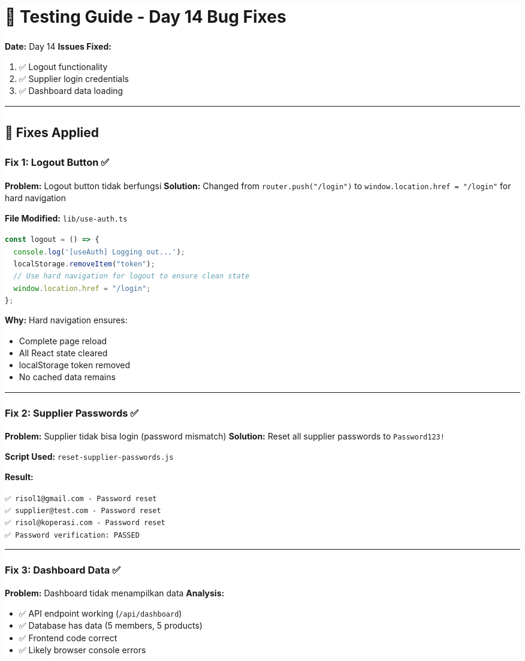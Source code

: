 # 🎯 Testing Guide - Day 14 Bug Fixes

**Date:** Day 14
**Issues Fixed:**
1. ✅ Logout functionality
2. ✅ Supplier login credentials
3. ✅ Dashboard data loading

---

## 🔧 Fixes Applied

### Fix 1: Logout Button ✅
**Problem:** Logout button tidak berfungsi
**Solution:** Changed from `router.push("/login")` to `window.location.href = "/login"` for hard navigation

**File Modified:** `lib/use-auth.ts`
```typescript
const logout = () => {
  console.log('[useAuth] Logging out...');
  localStorage.removeItem("token");
  // Use hard navigation for logout to ensure clean state
  window.location.href = "/login";
};
```

**Why:** Hard navigation ensures:
- Complete page reload
- All React state cleared
- localStorage token removed
- No cached data remains

---

### Fix 2: Supplier Passwords ✅
**Problem:** Supplier tidak bisa login (password mismatch)
**Solution:** Reset all supplier passwords to `Password123!`

**Script Used:** `reset-supplier-passwords.js`

**Result:**
```
✅ risol1@gmail.com - Password reset
✅ supplier@test.com - Password reset  
✅ risol@koperasi.com - Password reset
✅ Password verification: PASSED
```

---

### Fix 3: Dashboard Data ✅
**Problem:** Dashboard tidak menampilkan data
**Analysis:** 
- ✅ API endpoint working (`/api/dashboard`)
- ✅ Database has data (5 members, 5 products)
- ✅ Frontend code correct
- ✅ Likely browser console errors
